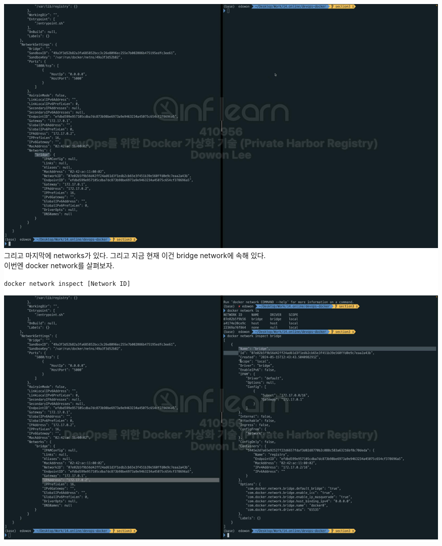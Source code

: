 ![img_10.png](img_10.png)
그리고 마지막에 networks가 있다. 그리고 지금 현재 이건 bridge network에 속해 있다. <br>
이번엔 docker network를 살펴보자. 
```shell
docker network inspect [Network ID]
```
![img_12.png](img_12.png)